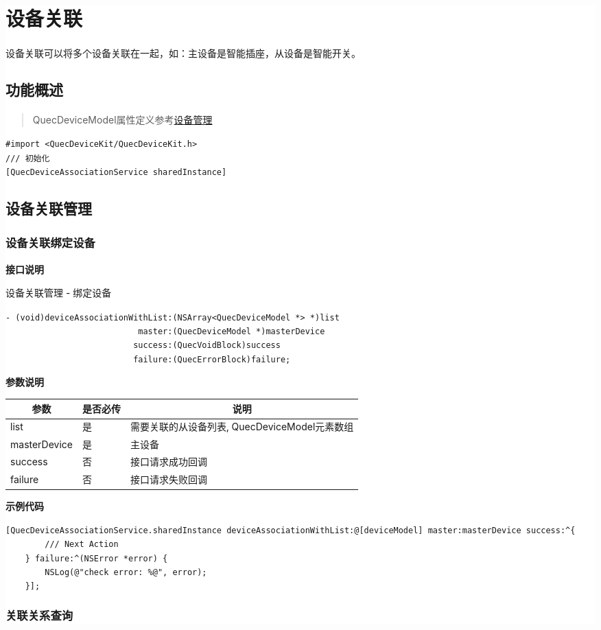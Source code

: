 # 设备关联

设备关联可以将多个设备关联在一起，如：主设备是智能插座，从设备是智能开关。

## 功能概述

> QuecDeviceModel属性定义参考[设备管理](设备管理.md)

```objc
#import <QuecDeviceKit/QuecDeviceKit.h>
/// 初始化
[QuecDeviceAssociationService sharedInstance]
```

## 设备关联管理

### 设备关联绑定设备

**接口说明**

设备关联管理 - 绑定设备

```objc
- (void)deviceAssociationWithList:(NSArray<QuecDeviceModel *> *)list
                           master:(QuecDeviceModel *)masterDevice
                          success:(QuecVoidBlock)success
                          failure:(QuecErrorBlock)failure;
```

**参数说明**

|参数|	是否必传|说明|	
| --- | --- | --- |  
| list | 是 | 需要关联的从设备列表, QuecDeviceModel元素数组 |
| masterDevice | 是 | 主设备 |
| success |	否|接口请求成功回调	| 
| failure |	否|接口请求失败回调	| 

**示例代码**

```objc
[QuecDeviceAssociationService.sharedInstance deviceAssociationWithList:@[deviceModel] master:masterDevice success:^{
        /// Next Action
    } failure:^(NSError *error) {
        NSLog(@"check error: %@", error);
    }];
```

### 关联关系查询

